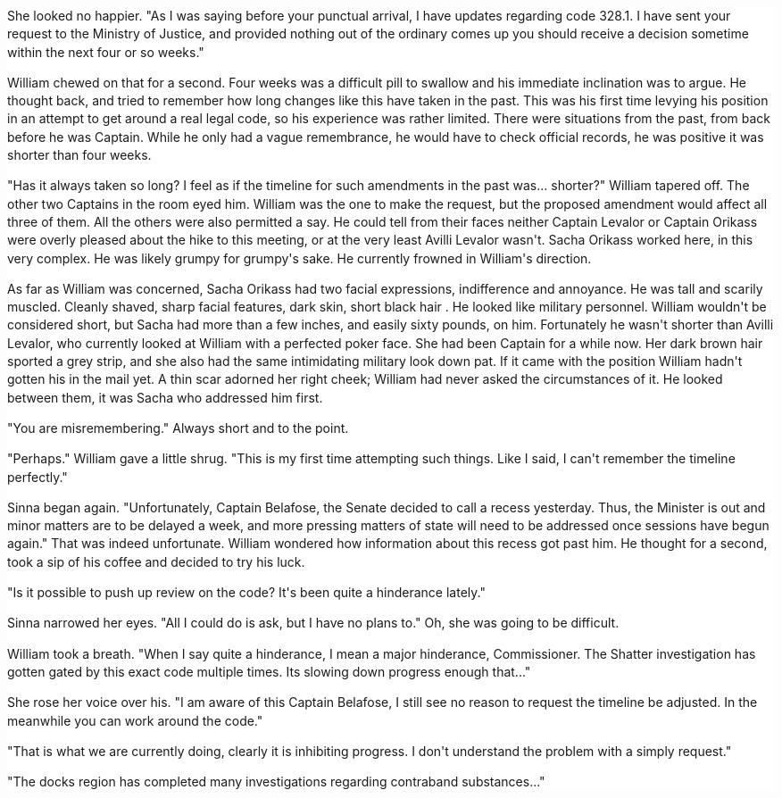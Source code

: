 She looked no happier.  "As I was saying before your punctual arrival, I have updates regarding code 328.1.  I have sent your request to the Ministry of Justice, and provided nothing out of the ordinary comes up you should receive a decision sometime within the next four or so weeks."

William chewed on that for a second.  Four weeks was a difficult pill to swallow and his immediate inclination was to argue. He thought back, and tried to remember how long changes like this have taken in the past.  This was his first time levying his position in an attempt to get around a real legal code, so his experience was rather limited. There were situations from the past, from back before he was Captain.  While he only had a vague remembrance, he would have to check official records, he was positive it was shorter than four weeks.

"Has it always taken so long?  I feel as if the timeline for such amendments in the past was... shorter?" William tapered off.  The other two Captains in the room eyed him.  William was the one to make the request, but the proposed amendment would affect all three of them.  All the others were also permitted a say.  He could tell from their faces neither Captain Levalor or Captain Orikass were overly pleased about the hike to this meeting, or at the very least Avilli Levalor wasn't.  Sacha Orikass worked here, in this very complex.  He was likely grumpy for grumpy's sake.  He currently frowned in William's direction.

As far as William was concerned, Sacha Orikass had two facial expressions, indifference and annoyance.  He was tall and scarily muscled. Cleanly shaved, sharp facial features, dark skin, short black hair .  He looked like military personnel. William wouldn't be considered short, but Sacha had more than a few inches, and easily sixty pounds, on him.  Fortunately he wasn't shorter than Avilli Levalor, who currently looked at William with a perfected poker face.  She had been Captain for a while now.  Her dark brown hair sported a grey strip, and she also had the same intimidating military look down pat.  If it came with the position William hadn't gotten his in the mail yet.  A thin scar adorned her right cheek; William had never asked the circumstances of it.  He looked between them, it was Sacha who addressed him first.

"You are misremembering." Always short and to the point. 

"Perhaps." William gave a little shrug.  "This is my first time attempting such things.  Like I said, I can't remember the timeline perfectly."

Sinna began again. "Unfortunately, Captain Belafose, the Senate decided to call a recess yesterday.  Thus, the Minister is out and minor matters are to be delayed a week, and more pressing matters of state will need to be addressed once sessions have begun again."  That was indeed unfortunate.  William wondered how information about this recess got past him.  He thought for a second, took a sip of his coffee and decided to try his luck.

"Is it possible to push up review on the code?  It's been quite a hinderance lately."

Sinna narrowed her eyes.  "All I could do is ask, but I have no plans to." Oh, she was going to be difficult.

William took a breath.  "When I say quite a hinderance, I mean a major hinderance, Commissioner.  The Shatter investigation has gotten gated by this exact code multiple times.  Its slowing down progress enough that..."

She rose her voice over his. "I am aware of this Captain Belafose, I still see no reason to request the timeline be adjusted.  In the meanwhile you can work around the code."

"That is what we are currently doing, clearly it is inhibiting progress. I don't understand the problem with a simply request."

"The docks region has completed many investigations regarding contraband substances..."
